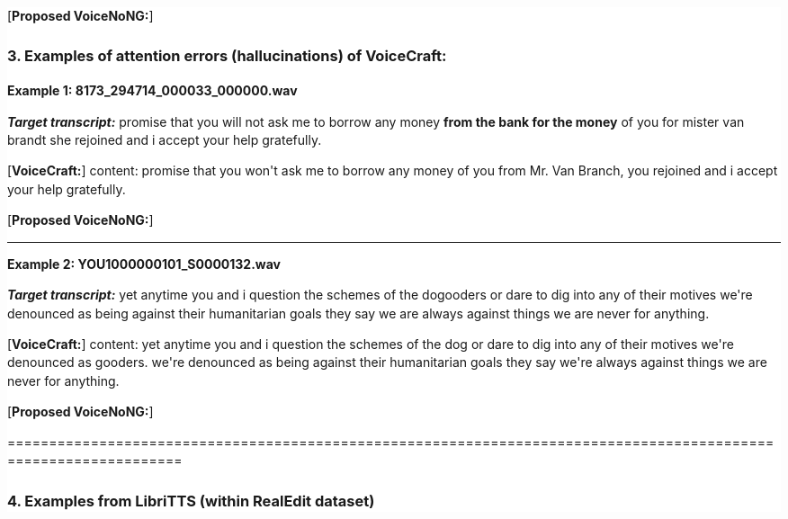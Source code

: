 <audio style="width:320px" controls="controls">
	<source src="wavs/YOU1000000110_S0000046_new_seed1.wav" type="audio/wav" />
</audio>

[**Proposed VoiceNoNG:**]  

<audio style="width:320px" controls="controls">
	<source src="wavs/YOU1000000110_S0000046.round-0.wav" type="audio/wav" />
</audio>

### 3. Examples of **attention errors (hallucinations)** of VoiceCraft:

**Example 1: 8173_294714_000033_000000.wav**

***Target transcript:*** promise that you will not ask me to borrow any money **from the bank for the money** of you 
for mister van brandt she rejoined and i accept your help gratefully.

[**VoiceCraft:**] content: promise that you won't ask me to borrow any money of you from Mr. Van Branch, you rejoined and i accept your help gratefully.

<audio style="width:320px" controls="controls">
	<source src="wavs/8173_294714_000033_000000_seed1.wav" type="audio/wav" />
</audio>

[**Proposed VoiceNoNG:**]   

<audio style="width:320px" controls="controls">
	<source src="wavs/8173_294714_000033_000000.redit.round-0.wav" type="audio/wav" />
</audio>

-----------------------------------------------------------

**Example 2: YOU1000000101_S0000132.wav**

***Target transcript:*** yet anytime you and i question the schemes of the dogooders or dare to dig into any of their motives we're denounced as being against their humanitarian goals they say we are always against things we are never for anything.

[**VoiceCraft:**] content: yet anytime you and i question the schemes of the dog or dare to dig into any of their motives we're denounced as gooders. we're denounced as being against their humanitarian goals they say we're always against things we are never for anything.

<audio style="width:320px" controls="controls">
	<source src="wavs/YOU1000000101_S0000132_seed1.wav" type="audio/wav" />
</audio>

[**Proposed VoiceNoNG:**]  

<audio style="width:320px" controls="controls">
	<source src="wavs/YOU1000000101_S0000132.redit.round-0.wav" type="audio/wav" />
</audio>


=================================================================================================================

### 4. Examples from LibriTTS (within RealEdit dataset)
